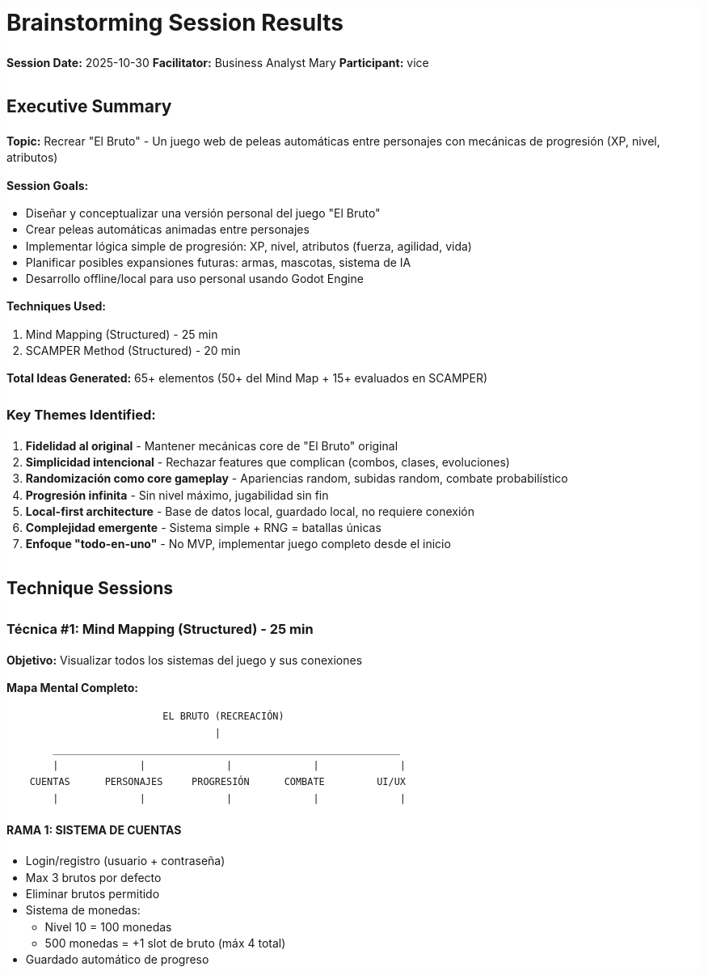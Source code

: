 # Brainstorming Session Results

**Session Date:** 2025-10-30
**Facilitator:** Business Analyst Mary
**Participant:** vice

## Executive Summary

**Topic:** Recrear "El Bruto" - Un juego web de peleas automáticas entre personajes con mecánicas de progresión (XP, nivel, atributos)

**Session Goals:**
- Diseñar y conceptualizar una versión personal del juego "El Bruto"
- Crear peleas automáticas animadas entre personajes
- Implementar lógica simple de progresión: XP, nivel, atributos (fuerza, agilidad, vida)
- Planificar posibles expansiones futuras: armas, mascotas, sistema de IA
- Desarrollo offline/local para uso personal usando Godot Engine

**Techniques Used:**
1. Mind Mapping (Structured) - 25 min
2. SCAMPER Method (Structured) - 20 min

**Total Ideas Generated:** 65+ elementos (50+ del Mind Map + 15+ evaluados en SCAMPER)

### Key Themes Identified:

1. **Fidelidad al original** - Mantener mecánicas core de "El Bruto" original
2. **Simplicidad intencional** - Rechazar features que complican (combos, clases, evoluciones)
3. **Randomización como core gameplay** - Apariencias random, subidas random, combate probabilístico
4. **Progresión infinita** - Sin nivel máximo, jugabilidad sin fin
5. **Local-first architecture** - Base de datos local, guardado local, no requiere conexión
6. **Complejidad emergente** - Sistema simple + RNG = batallas únicas
7. **Enfoque "todo-en-uno"** - No MVP, implementar juego completo desde el inicio

## Technique Sessions

### Técnica #1: Mind Mapping (Structured) - 25 min

**Objetivo:** Visualizar todos los sistemas del juego y sus conexiones

**Mapa Mental Completo:**

```
                           EL BRUTO (RECREACIÓN)
                                    |
        ____________________________________________________________
        |              |              |              |              |
    CUENTAS      PERSONAJES     PROGRESIÓN      COMBATE         UI/UX
        |              |              |              |              |
```

#### **RAMA 1: SISTEMA DE CUENTAS**
- Login/registro (usuario + contraseña)
- Max 3 brutos por defecto
- Eliminar brutos permitido
- Sistema de monedas:
  - Nivel 10 = 100 monedas
  - 500 monedas = +1 slot de bruto (máx 4 total)
- Guardado automático de progreso

